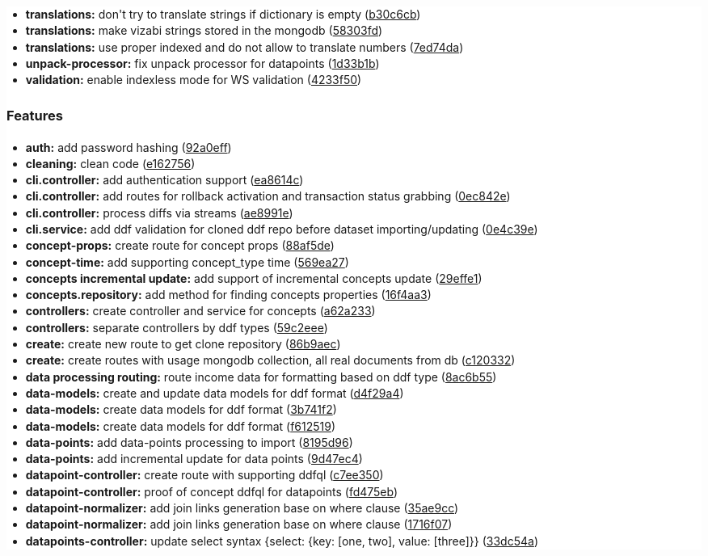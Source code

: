 * **translations:**  don't try to translate strings if dictionary is empty ([b30c6cb](https://github.com/Gapminder/waffle-server/commit/b30c6cb))
* **translations:** make vizabi strings stored in the mongodb ([58303fd](https://github.com/Gapminder/waffle-server/commit/58303fd))
* **translations:** use proper indexed and do not allow to translate numbers ([7ed74da](https://github.com/Gapminder/waffle-server/commit/7ed74da))
* **unpack-processor:** fix unpack processor for datapoints ([1d33b1b](https://github.com/Gapminder/waffle-server/commit/1d33b1b))
* **validation:** enable indexless mode for WS validation ([4233f50](https://github.com/Gapminder/waffle-server/commit/4233f50))


### Features

* **auth:** add password hashing ([92a0eff](https://github.com/Gapminder/waffle-server/commit/92a0eff))
* **cleaning:** clean code ([e162756](https://github.com/Gapminder/waffle-server/commit/e162756))
* **cli.controller:** add authentication support ([ea8614c](https://github.com/Gapminder/waffle-server/commit/ea8614c))
* **cli.controller:** add routes for rollback activation and transaction status grabbing ([0ec842e](https://github.com/Gapminder/waffle-server/commit/0ec842e))
* **cli.controller:** process diffs via streams ([ae8991e](https://github.com/Gapminder/waffle-server/commit/ae8991e))
* **cli.service:** add ddf validation for cloned ddf repo before dataset importing/updating ([0e4c39e](https://github.com/Gapminder/waffle-server/commit/0e4c39e))
* **concept-props:** create route for concept props ([88af5de](https://github.com/Gapminder/waffle-server/commit/88af5de))
* **concept-time:** add supporting concept_type time ([569ea27](https://github.com/Gapminder/waffle-server/commit/569ea27))
* **concepts incremental update:** add support of incremental concepts update ([29effe1](https://github.com/Gapminder/waffle-server/commit/29effe1))
* **concepts.repository:** add method for finding concepts properties ([16f4aa3](https://github.com/Gapminder/waffle-server/commit/16f4aa3))
* **controllers:** create controller and service for concepts ([a62a233](https://github.com/Gapminder/waffle-server/commit/a62a233))
* **controllers:** separate controllers by ddf types ([59c2eee](https://github.com/Gapminder/waffle-server/commit/59c2eee))
* **create:** create new route to get clone repository ([86b9aec](https://github.com/Gapminder/waffle-server/commit/86b9aec))
* **create:** create routes with usage mongodb collection, all real documents from db ([c120332](https://github.com/Gapminder/waffle-server/commit/c120332))
* **data processing routing:** route income data for formatting based on ddf type ([8ac6b55](https://github.com/Gapminder/waffle-server/commit/8ac6b55))
* **data-models:** create and update data models for ddf format ([d4f29a4](https://github.com/Gapminder/waffle-server/commit/d4f29a4))
* **data-models:** create data models for ddf format ([3b741f2](https://github.com/Gapminder/waffle-server/commit/3b741f2))
* **data-models:** create data models for ddf format ([f612519](https://github.com/Gapminder/waffle-server/commit/f612519))
* **data-points:** add data-points processing to import ([8195d96](https://github.com/Gapminder/waffle-server/commit/8195d96))
* **data-points:** add incremental update for data points ([9d47ec4](https://github.com/Gapminder/waffle-server/commit/9d47ec4))
* **datapoint-controller:** create route with supporting ddfql ([c7ee350](https://github.com/Gapminder/waffle-server/commit/c7ee350))
* **datapoint-controller:** proof of concept ddfql for datapoints ([fd475eb](https://github.com/Gapminder/waffle-server/commit/fd475eb))
* **datapoint-normalizer:** add join links generation base on where clause ([35ae9cc](https://github.com/Gapminder/waffle-server/commit/35ae9cc))
* **datapoint-normalizer:** add join links generation base on where clause ([1716f07](https://github.com/Gapminder/waffle-server/commit/1716f07))
* **datapoints-controller:** update select syntax {select: {key: [one, two], value: [three]}} ([33dc54a](https://github.com/Gapminder/waffle-server/commit/33dc54a))